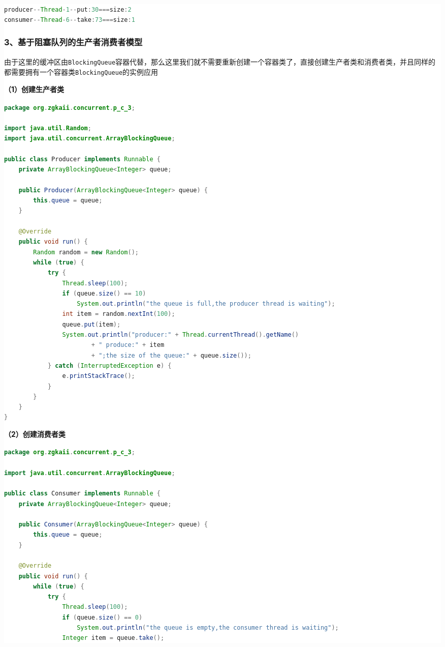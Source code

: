```java
producer--Thread-1--put:30===size:2
consumer--Thread-6--take:73===size:1
```

### 3、基于阻塞队列的生产者消费者模型

由于这里的缓冲区由`BlockingQueue`容器代替，那么这里我们就不需要重新创建一个容器类了，直接创建生产者类和消费者类，并且同样的都需要拥有一个容器类`BlockingQueue`的实例应用

**（1）创建生产者类**

```java
package org.zgkaii.concurrent.p_c_3;

import java.util.Random;
import java.util.concurrent.ArrayBlockingQueue;

public class Producer implements Runnable {
    private ArrayBlockingQueue<Integer> queue;

    public Producer(ArrayBlockingQueue<Integer> queue) {
        this.queue = queue;
    }

    @Override
    public void run() {
        Random random = new Random();
        while (true) {
            try {
                Thread.sleep(100);
                if (queue.size() == 10)
                    System.out.println("the queue is full,the producer thread is waiting");
                int item = random.nextInt(100);
                queue.put(item);
                System.out.println("producer:" + Thread.currentThread().getName()
                        + " produce:" + item
                        + ";the size of the queue:" + queue.size());
            } catch (InterruptedException e) {
                e.printStackTrace();
            }
        }
    }
}
```

**（2）创建消费者类**

```java
package org.zgkaii.concurrent.p_c_3;

import java.util.concurrent.ArrayBlockingQueue;

public class Consumer implements Runnable {
    private ArrayBlockingQueue<Integer> queue;

    public Consumer(ArrayBlockingQueue<Integer> queue) {
        this.queue = queue;
    }

    @Override
    public void run() {
        while (true) {
            try {
                Thread.sleep(100);
                if (queue.size() == 0)
                    System.out.println("the queue is empty,the consumer thread is waiting");
                Integer item = queue.take();
```